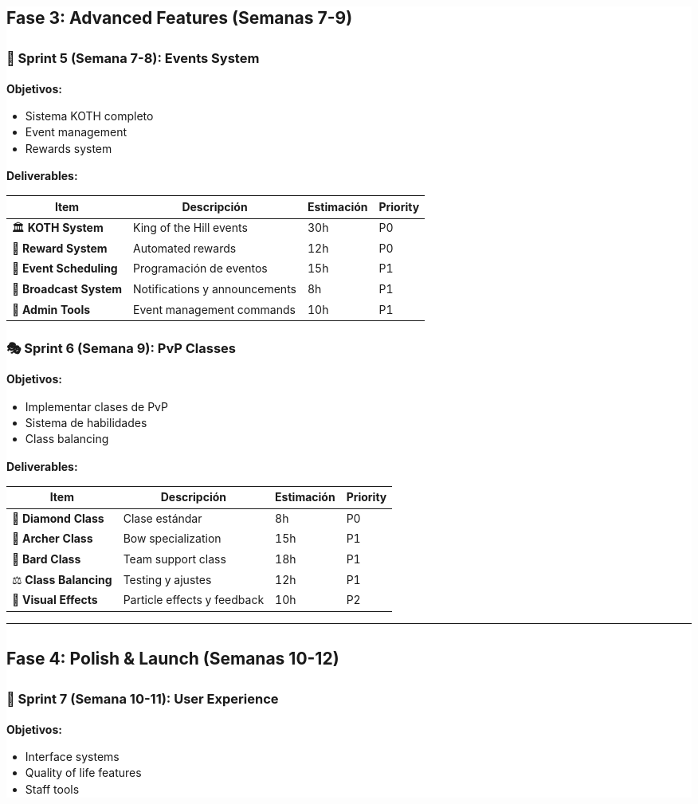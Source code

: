 
## Fase 3: Advanced Features (Semanas 7-9)

### 👑 Sprint 5 (Semana 7-8): Events System

**Objetivos:**
- Sistema KOTH completo
- Event management
- Rewards system

**Deliverables:**

| Item | Descripción | Estimación | Priority |
|------|-------------|------------|----------|
| 🏛️ **KOTH System** | King of the Hill events | 30h | P0 |
| 🎁 **Reward System** | Automated rewards | 12h | P0 |
| 📅 **Event Scheduling** | Programación de eventos | 15h | P1 |
| 📢 **Broadcast System** | Notifications y announcements | 8h | P1 |
| 🔧 **Admin Tools** | Event management commands | 10h | P1 |

### 🎭 Sprint 6 (Semana 9): PvP Classes

**Objetivos:**
- Implementar clases de PvP
- Sistema de habilidades
- Class balancing

**Deliverables:**

| Item | Descripción | Estimación | Priority |
|------|-------------|------------|----------|
| 💎 **Diamond Class** | Clase estándar | 8h | P0 |
| 🏹 **Archer Class** | Bow specialization | 15h | P1 |
| 🎵 **Bard Class** | Team support class | 18h | P1 |
| ⚖️ **Class Balancing** | Testing y ajustes | 12h | P1 |
| 🎨 **Visual Effects** | Particle effects y feedback | 10h | P2 |

---

## Fase 4: Polish & Launch (Semanas 10-12)

### 🎨 Sprint 7 (Semana 10-11): User Experience

**Objetivos:**
- Interface systems
- Quality of life features
- Staff tools
